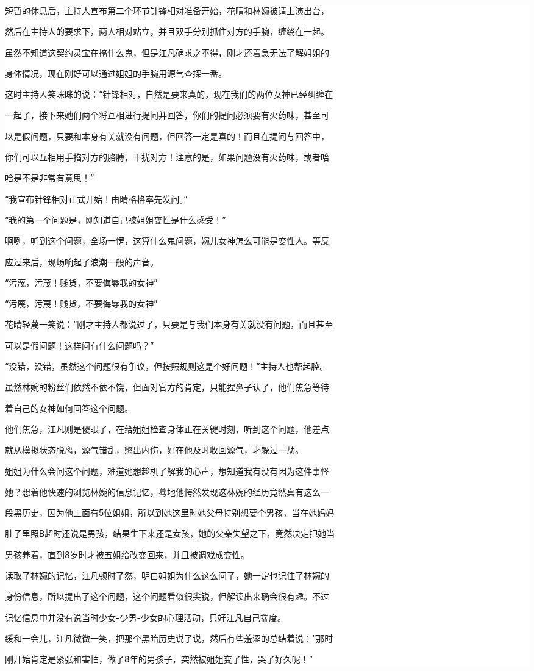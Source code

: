 短暂的休息后，主持人宣布第二个环节针锋相对准备开始，花晴和林婉被请上演出台，

然后在主持人的要求下，两人相对站立，并且双手分别抓住对方的手腕，缠绕在一起。



虽然不知道这契约灵宝在搞什么鬼，但是江凡确求之不得，刚才还着急无法了解姐姐的

身体情况，现在刚好可以通过姐姐的手腕用源气查探一番。

这时主持人笑眯眯的说：“针锋相对，自然是要来真的，现在我们的两位女神已经纠缠在

一起了，接下来她们两个将互相进行提问并回答，你们的提问必须要有火药味，甚至可

以是假问题，只要和本身有关就没有问题，但回答一定是真的！而且在提问与回答中，

你们可以互相用手掐对方的胳膊，干扰对方！注意的是，如果问题没有火药味，或者哈

哈是不是非常有意思！”

“我宣布针锋相对正式开始！由晴格格率先发问。”

“我的第一个问题是，刚知道自己被姐姐变性是什么感受！”

啊咧，听到这个问题，全场一愣，这算什么鬼问题，婉儿女神怎么可能是变性人。等反

应过来后，现场响起了浪潮一般的声音。

“污蔑，污蔑！贱货，不要侮辱我的女神”

“污蔑，污蔑！贱货，不要侮辱我的女神”

花晴轻蔑一笑说：“刚才主持人都说过了，只要是与我们本身有关就没有问题，而且甚至

可以是假问题！这样问有什么问题吗？”

“没错，没错，虽然这个问题很有争议，但按照规则这是个好问题！”主持人也帮起腔。



虽然林婉的粉丝们依然不依不饶，但面对官方的肯定，只能捏鼻子认了，他们焦急等待

着自己的女神如何回答这个问题。

他们焦急，江凡则是傻眼了，在给姐姐检查身体正在关键时刻，听到这个问题，他差点

就从模拟状态脱离，源气错乱，憋出内伤，好在他及时收回源气，才躲过一劫。

姐姐为什么会问这个问题，难道她想趁机了解我的心声，想知道我有没有因为这件事怪

她？想着他快速的浏览林婉的信息记忆，蓦地他愕然发现这林婉的经历竟然真有这么一

段黑历史，因为他上面有5位姐姐，所以到她这里时她父母特别想要个男孩，当在她妈妈

肚子里照B超时还说是男孩，结果生下来还是女孩，她的父亲失望之下，竟然决定把她当

男孩养着，直到8岁时才被五姐给改变回来，并且被调戏成变性。

读取了林婉的记忆，江凡顿时了然，明白姐姐为什么这么问了，她一定也记住了林婉的

身份信息，所以提出了这个问题，这个问题看似很尖锐，但解读出来确会很有趣。不过

记忆信息中并没有说当时少女-少男-少女的心理活动，只好江凡自己揣度。

缓和一会儿，江凡微微一笑，把那个黑暗历史说了说，然后有些羞涩的总结着说：“那时

刚开始肯定是紧张和害怕，做了8年的男孩子，突然被姐姐变了性，哭了好久呢！”
